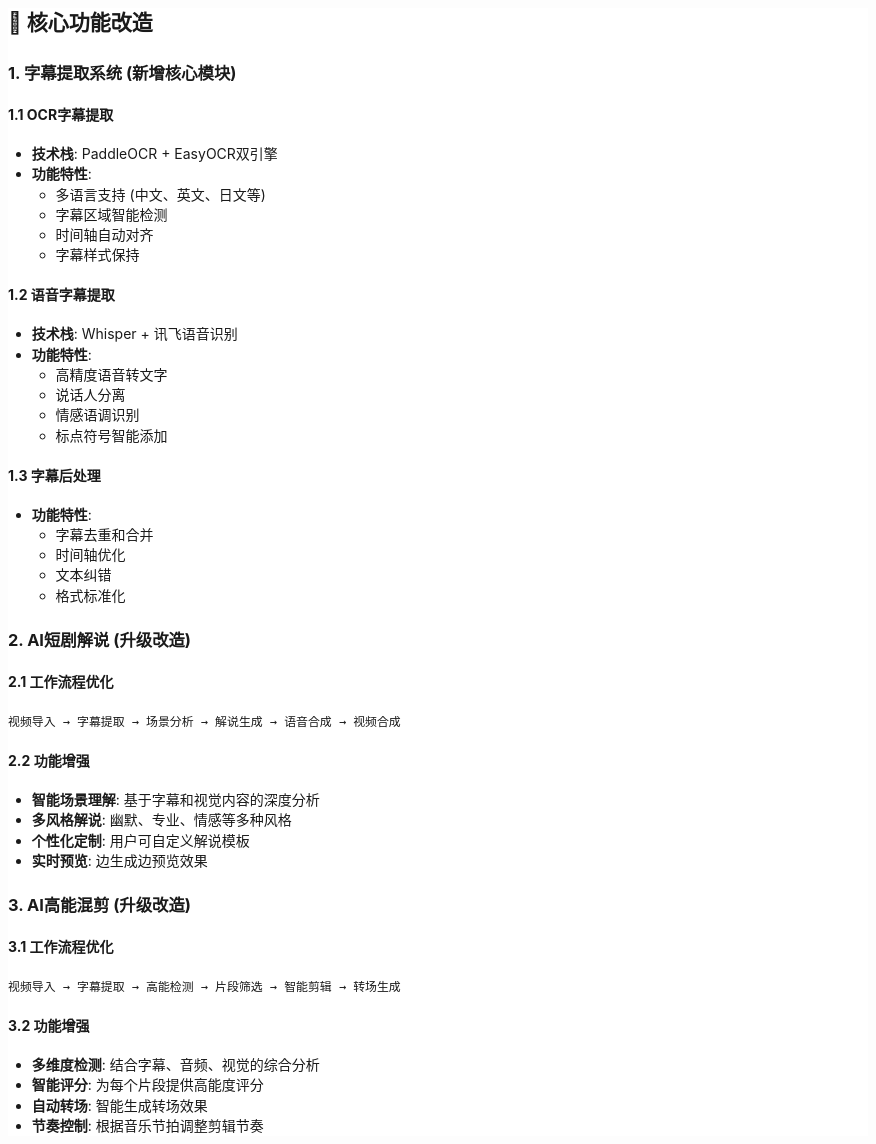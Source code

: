 ## 🔧 核心功能改造

### 1. 字幕提取系统 (新增核心模块)

#### 1.1 OCR字幕提取
- **技术栈**: PaddleOCR + EasyOCR双引擎
- **功能特性**:
  - 多语言支持 (中文、英文、日文等)
  - 字幕区域智能检测
  - 时间轴自动对齐
  - 字幕样式保持

#### 1.2 语音字幕提取  
- **技术栈**: Whisper + 讯飞语音识别
- **功能特性**:
  - 高精度语音转文字
  - 说话人分离
  - 情感语调识别
  - 标点符号智能添加

#### 1.3 字幕后处理
- **功能特性**:
  - 字幕去重和合并
  - 时间轴优化
  - 文本纠错
  - 格式标准化

### 2. AI短剧解说 (升级改造)

#### 2.1 工作流程优化
```
视频导入 → 字幕提取 → 场景分析 → 解说生成 → 语音合成 → 视频合成
```

#### 2.2 功能增强
- **智能场景理解**: 基于字幕和视觉内容的深度分析
- **多风格解说**: 幽默、专业、情感等多种风格
- **个性化定制**: 用户可自定义解说模板
- **实时预览**: 边生成边预览效果

### 3. AI高能混剪 (升级改造)

#### 3.1 工作流程优化
```
视频导入 → 字幕提取 → 高能检测 → 片段筛选 → 智能剪辑 → 转场生成
```

#### 3.2 功能增强
- **多维度检测**: 结合字幕、音频、视觉的综合分析
- **智能评分**: 为每个片段提供高能度评分
- **自动转场**: 智能生成转场效果
- **节奏控制**: 根据音乐节拍调整剪辑节奏
